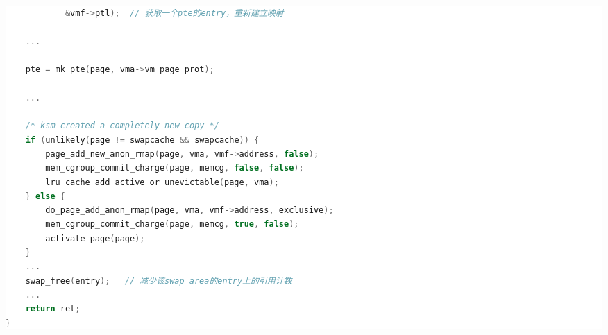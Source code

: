 ```c
			&vmf->ptl);  // 获取一个pte的entry，重新建立映射
	
	...

	pte = mk_pte(page, vma->vm_page_prot);
	
	...

	/* ksm created a completely new copy */
	if (unlikely(page != swapcache && swapcache)) {
		page_add_new_anon_rmap(page, vma, vmf->address, false);
		mem_cgroup_commit_charge(page, memcg, false, false);
		lru_cache_add_active_or_unevictable(page, vma);
	} else {
		do_page_add_anon_rmap(page, vma, vmf->address, exclusive);
		mem_cgroup_commit_charge(page, memcg, true, false);
		activate_page(page);
	}
	...
	swap_free(entry);	// 减少该swap area的entry上的引用计数
	...
	return ret;
}

```

